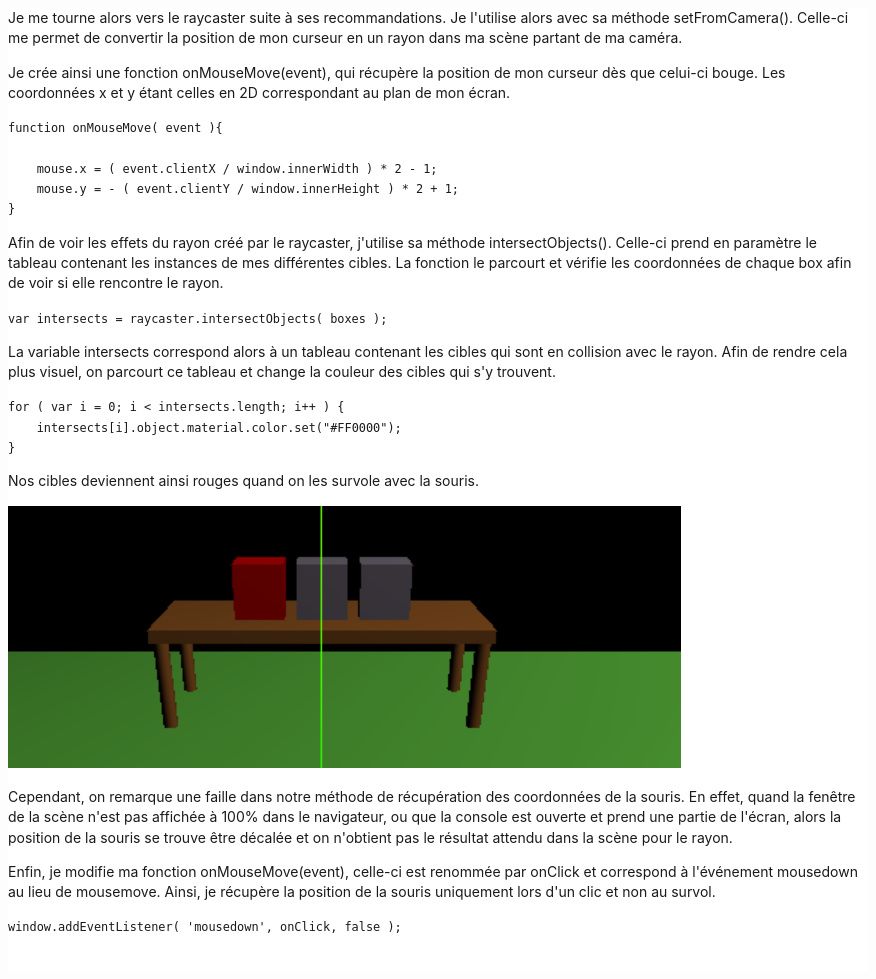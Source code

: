 Je me tourne alors vers le raycaster suite à ses recommandations. Je l'utilise alors avec sa méthode setFromCamera(). Celle-ci me permet de convertir la position de mon curseur en un rayon dans ma scène partant de ma caméra.

Je crée ainsi une fonction onMouseMove(event), qui récupère la position de mon curseur dès que celui-ci bouge. Les coordonnées x et y étant celles en 2D correspondant au plan de mon écran.

    function onMouseMove( event ){

        mouse.x = ( event.clientX / window.innerWidth ) * 2 - 1;
        mouse.y = - ( event.clientY / window.innerHeight ) * 2 + 1;
    }

Afin de voir les effets du rayon créé par le raycaster, j'utilise sa méthode intersectObjects(). Celle-ci prend en paramètre le tableau contenant les instances de mes différentes cibles. La fonction le parcourt et vérifie les coordonnées de chaque box afin de voir si elle rencontre le rayon.

    var intersects = raycaster.intersectObjects( boxes );

La variable intersects correspond alors à un tableau contenant les cibles qui sont en collision avec le rayon. Afin de rendre cela plus visuel, on parcourt ce tableau et change la couleur des cibles qui s'y trouvent.

    for ( var i = 0; i < intersects.length; i++ ) {
        intersects[i].object.material.color.set("#FF0000");
    }

Nos cibles deviennent ainsi rouges quand on les survole avec la souris.

![cibles survol](./img/passage_souris_box_rouge.png)

Cependant, on remarque une faille dans notre méthode de récupération des coordonnées de la souris. En effet, quand la fenêtre de la scène n'est pas affichée à 100% dans le navigateur, ou que la console est ouverte et prend une partie de l'écran, alors la position de la souris se trouve être décalée et on n'obtient pas le résultat attendu dans la scène pour le rayon.

Enfin, je modifie ma fonction onMouseMove(event), celle-ci est renommée par onClick et correspond à l'événement mousedown au lieu de mousemove. Ainsi, je récupère la position de la souris uniquement lors d'un clic et non au survol.

    window.addEventListener( 'mousedown', onClick, false );

&nbsp;
